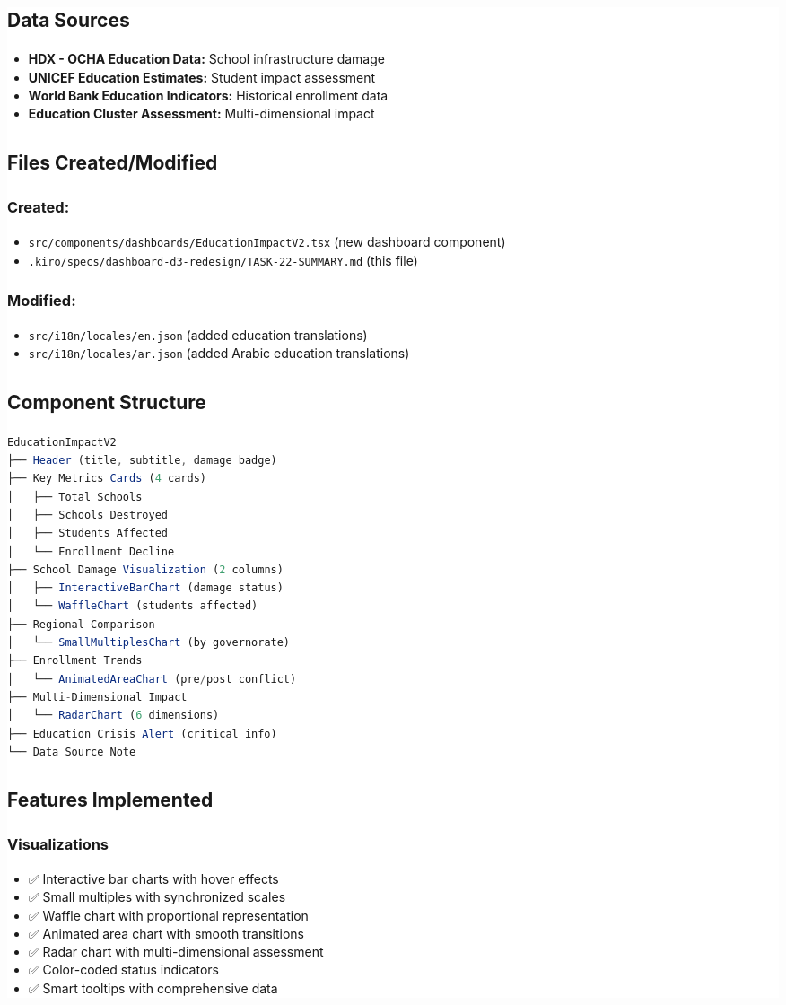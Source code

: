 ## Data Sources

- **HDX - OCHA Education Data:** School infrastructure damage
- **UNICEF Education Estimates:** Student impact assessment
- **World Bank Education Indicators:** Historical enrollment data
- **Education Cluster Assessment:** Multi-dimensional impact

## Files Created/Modified

### Created:
- `src/components/dashboards/EducationImpactV2.tsx` (new dashboard component)
- `.kiro/specs/dashboard-d3-redesign/TASK-22-SUMMARY.md` (this file)

### Modified:
- `src/i18n/locales/en.json` (added education translations)
- `src/i18n/locales/ar.json` (added Arabic education translations)

## Component Structure

```typescript
EducationImpactV2
├── Header (title, subtitle, damage badge)
├── Key Metrics Cards (4 cards)
│   ├── Total Schools
│   ├── Schools Destroyed
│   ├── Students Affected
│   └── Enrollment Decline
├── School Damage Visualization (2 columns)
│   ├── InteractiveBarChart (damage status)
│   └── WaffleChart (students affected)
├── Regional Comparison
│   └── SmallMultiplesChart (by governorate)
├── Enrollment Trends
│   └── AnimatedAreaChart (pre/post conflict)
├── Multi-Dimensional Impact
│   └── RadarChart (6 dimensions)
├── Education Crisis Alert (critical info)
└── Data Source Note
```

## Features Implemented

### Visualizations
- ✅ Interactive bar charts with hover effects
- ✅ Small multiples with synchronized scales
- ✅ Waffle chart with proportional representation
- ✅ Animated area chart with smooth transitions
- ✅ Radar chart with multi-dimensional assessment
- ✅ Color-coded status indicators
- ✅ Smart tooltips with comprehensive data
